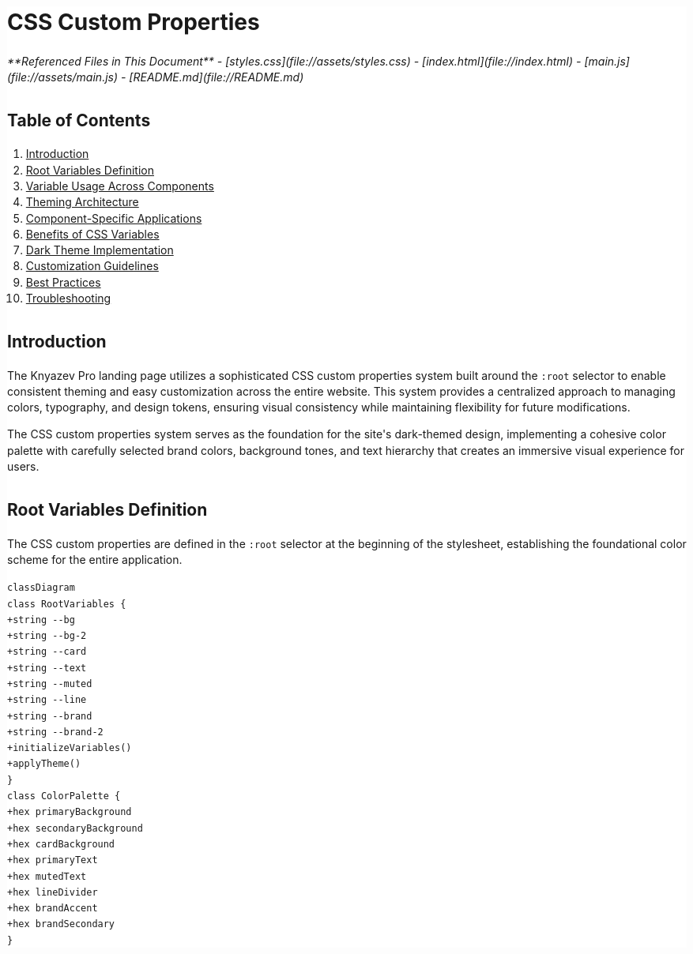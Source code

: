 # CSS Custom Properties

<cite>
**Referenced Files in This Document**
- [styles.css](file://assets/styles.css)
- [index.html](file://index.html)
- [main.js](file://assets/main.js)
- [README.md](file://README.md)
</cite>

## Table of Contents
1. [Introduction](#introduction)
2. [Root Variables Definition](#root-variables-definition)
3. [Variable Usage Across Components](#variable-usage-across-components)
4. [Theming Architecture](#theming-architecture)
5. [Component-Specific Applications](#component-specific-applications)
6. [Benefits of CSS Variables](#benefits-of-css-variables)
7. [Dark Theme Implementation](#dark-theme-implementation)
8. [Customization Guidelines](#customization-guidelines)
9. [Best Practices](#best-practices)
10. [Troubleshooting](#troubleshooting)

## Introduction

The Knyazev Pro landing page utilizes a sophisticated CSS custom properties system built around the `:root` selector to enable consistent theming and easy customization across the entire website. This system provides a centralized approach to managing colors, typography, and design tokens, ensuring visual consistency while maintaining flexibility for future modifications.

The CSS custom properties system serves as the foundation for the site's dark-themed design, implementing a cohesive color palette with carefully selected brand colors, background tones, and text hierarchy that creates an immersive visual experience for users.

## Root Variables Definition

The CSS custom properties are defined in the `:root` selector at the beginning of the stylesheet, establishing the foundational color scheme for the entire application.

```mermaid
classDiagram
class RootVariables {
+string --bg
+string --bg-2
+string --card
+string --text
+string --muted
+string --line
+string --brand
+string --brand-2
+initializeVariables()
+applyTheme()
}
class ColorPalette {
+hex primaryBackground
+hex secondaryBackground
+hex cardBackground
+hex primaryText
+hex mutedText
+hex lineDivider
+hex brandAccent
+hex brandSecondary
}
```